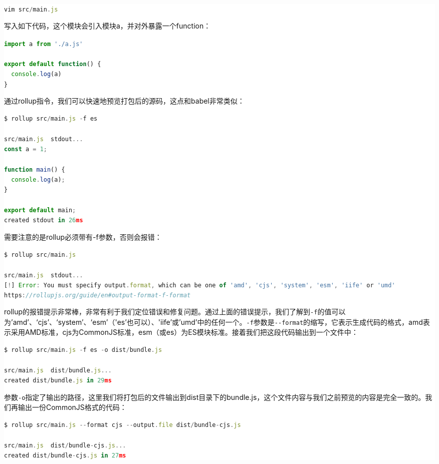 ```js
vim src/main.js
```

写入如下代码，这个模块会引入模块a，并对外暴露一个function：

```js
import a from './a.js'
  
export default function() {
  console.log(a)
}
```

通过rollup指令，我们可以快速地预览打包后的源码，这点和babel非常类似：

```js
$ rollup src/main.js -f es

src/main.js  stdout...
const a = 1;

function main() {
  console.log(a);
}

export default main;
created stdout in 26ms
```

需要注意的是rollup必须带有-f参数，否则会报错：

```js
$ rollup src/main.js

src/main.js  stdout...
[!] Error: You must specify output.format, which can be one of 'amd', 'cjs', 'system', 'esm', 'iife' or 'umd'
https://rollupjs.org/guide/en#output-format-f-format
```

rollup的报错提示非常棒，非常有利于我们定位错误和修复问题。通过上面的错误提示，我们了解到`-f`的值可以为’amd’、‘cjs’、‘system’、‘esm’（'es’也可以）、'iife’或’umd’中的任何一个。`-f`参数是`--format`的缩写，它表示生成代码的格式，amd表示采用AMD标准，cjs为CommonJS标准，esm（或es）为ES模块标准。接着我们把这段代码输出到一个文件中：

```js
$ rollup src/main.js -f es -o dist/bundle.js

src/main.js  dist/bundle.js...
created dist/bundle.js in 29ms
```

参数`-o`指定了输出的路径，这里我们将打包后的文件输出到dist目录下的bundle.js，这个文件内容与我们之前预览的内容是完全一致的。我们再输出一份CommonJS格式的代码：

```js
$ rollup src/main.js --format cjs --output.file dist/bundle-cjs.js

src/main.js  dist/bundle-cjs.js...
created dist/bundle-cjs.js in 27ms
```
